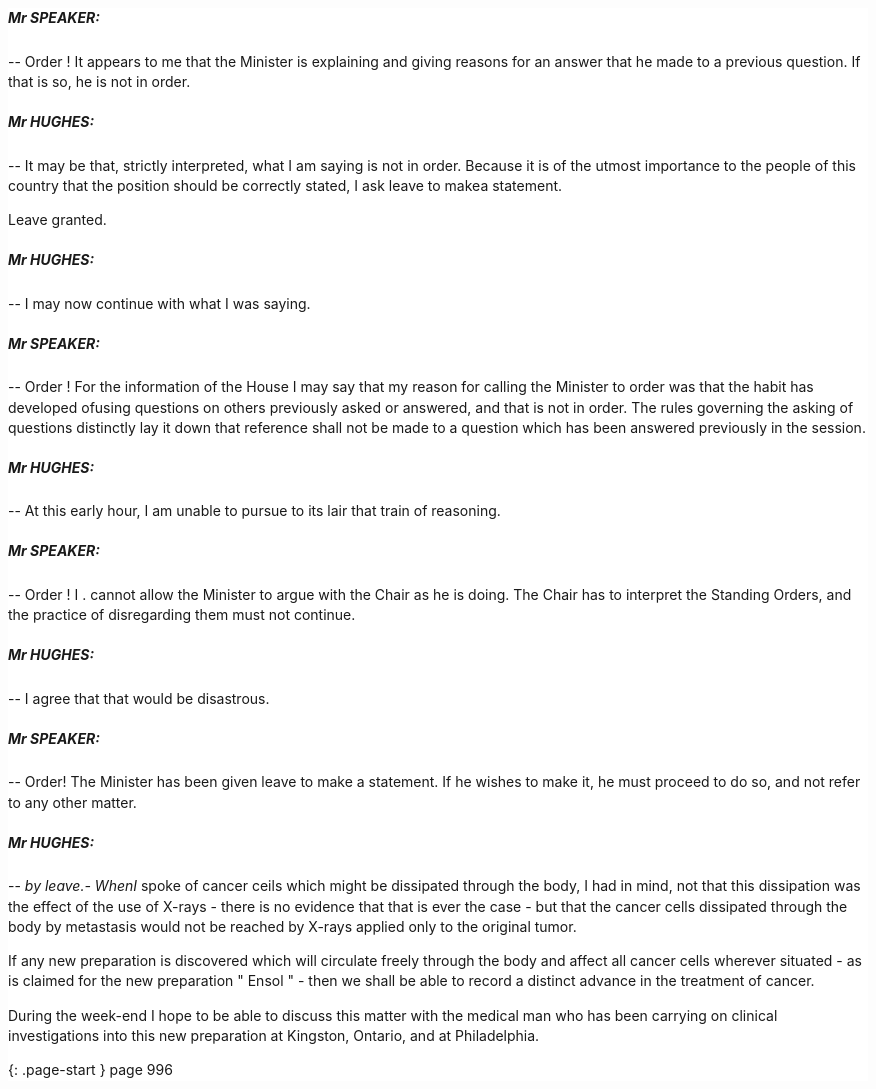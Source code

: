 ##### Mr SPEAKER:

-- Order ! It appears to me that the Minister is explaining and giving reasons for an answer that he made to a previous question. If that is so, he is not in order. 

##### Mr HUGHES:

-- It may be that, strictly interpreted, what I am saying is not in order. Because it is of the utmost importance to the people of this country that the position should be correctly stated, I ask leave to makea statement. 

Leave granted. 

##### Mr HUGHES:

-- I may now continue with what I was saying. 

##### Mr SPEAKER:

-- Order ! For the information of the House I may say that my reason for calling the Minister to order was that the habit has developed ofusing questions on others previously asked or answered, and that is not in order. The rules governing the asking of questions distinctly lay it down that reference shall not be made to a question which has been answered previously in the session. 

##### Mr HUGHES:

-- At this early hour, I am unable to pursue to its lair that train of reasoning. 

##### Mr SPEAKER:

-- Order ! I . cannot allow the Minister to argue with the Chair as he is doing. The Chair has to interpret the Standing Orders, and the practice of disregarding them must not continue. 

##### Mr HUGHES:

-- I agree that that would be disastrous. 

##### Mr SPEAKER:

-- Order! The Minister has been given leave to make a statement. If he wishes to make it, he must proceed to do so, and not refer to any other matter. 

##### Mr HUGHES:

--  *by leave.- WhenI*  spoke of cancer ceils which might be dissipated through the body, I had in mind, not that this dissipation was the effect of the use of X-rays - there is no evidence that that is ever the case - but that the cancer cells dissipated through the body by metastasis would not be reached by X-rays applied only to the original tumor. 

If any new preparation is discovered which will circulate freely through the body and affect all cancer cells wherever situated - as is claimed for the new preparation " Ensol " - then we shall be able to record a distinct advance in the treatment of cancer. 

During the week-end I hope to be able to discuss this matter with the medical man who has been carrying on clinical investigations into this new preparation at Kingston, Ontario, and at Philadelphia. 

{: .page-start }
page 996
